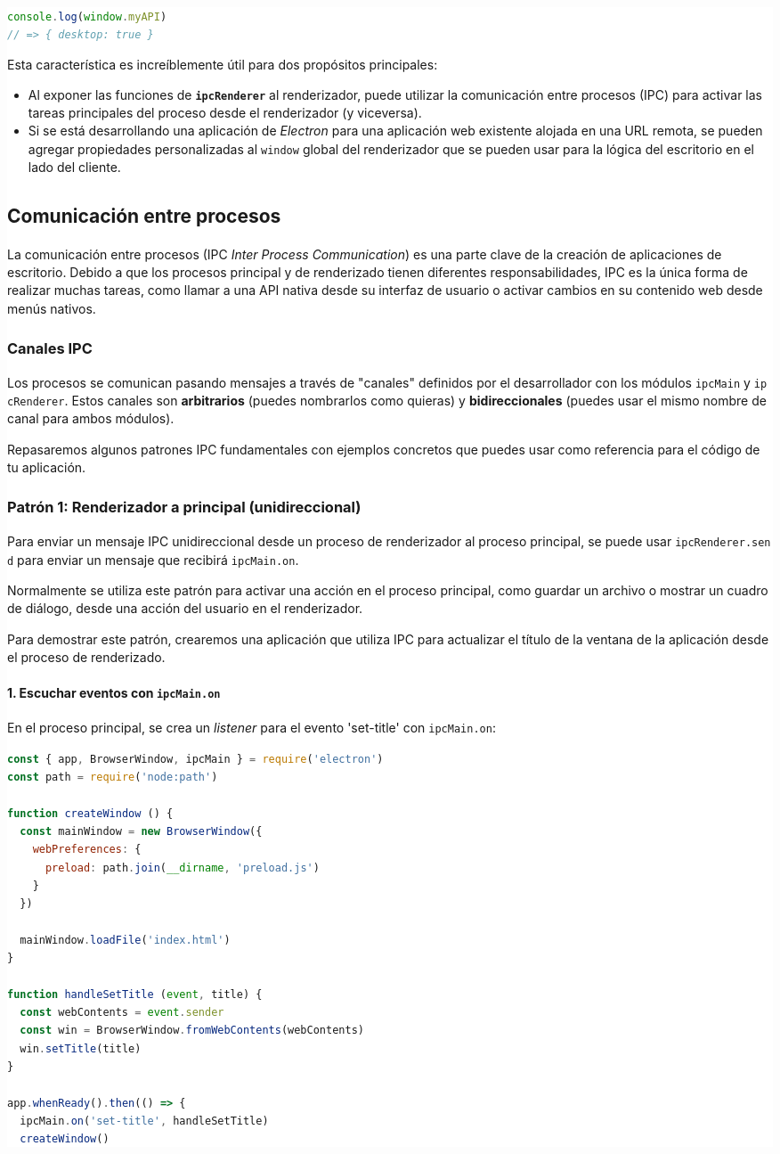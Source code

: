 ```javascript title="renderer.js"
console.log(window.myAPI)
// => { desktop: true }
```

Esta característica es increíblemente útil para dos propósitos principales:

- Al exponer las funciones de **`ipcRenderer`** al renderizador, puede utilizar la comunicación entre procesos (IPC) para activar las tareas principales del proceso desde el renderizador (y viceversa).
- Si se está desarrollando una aplicación de _Electron_ para una aplicación web existente alojada en una URL remota, se pueden agregar propiedades personalizadas al `window` global del renderizador que se pueden usar para la lógica del escritorio en el lado del cliente.

## Comunicación entre procesos

La comunicación entre procesos (IPC _Inter Process Communication_) es una parte clave de la creación de aplicaciones de escritorio. Debido a que los procesos principal y de renderizado tienen diferentes responsabilidades, IPC es la única forma de realizar muchas tareas, como llamar a una API nativa desde su interfaz de usuario o activar cambios en su contenido web desde menús nativos.

### Canales IPC

Los procesos se comunican pasando mensajes a través de "canales" definidos por el desarrollador con los módulos `ipcMain` y `ipcRenderer`. Estos canales son **arbitrarios** (puedes nombrarlos como quieras) y **bidireccionales** (puedes usar el mismo nombre de canal para ambos módulos).

Repasaremos algunos patrones IPC fundamentales con ejemplos concretos que puedes usar como referencia para el código de tu aplicación.

### Patrón 1: Renderizador a principal (unidireccional)

Para enviar un mensaje IPC unidireccional desde un proceso de renderizador al proceso principal, se puede usar `ipcRenderer.send` para enviar un mensaje que recibirá `ipcMain.on`.

Normalmente se utiliza este patrón para activar una acción en el proceso principal, como guardar un archivo o mostrar un cuadro de diálogo, desde una acción del usuario en el renderizador.

Para demostrar este patrón, crearemos una aplicación que utiliza IPC para actualizar el título de la ventana de la aplicación desde el proceso de renderizado.

#### 1. Escuchar eventos con `ipcMain.on`

En el proceso principal, se crea un _listener_ para el evento 'set-title' con `ipcMain.on`:

```javascript title="main.js" hl_lines="1 14-18 21" linenums="1"
const { app, BrowserWindow, ipcMain } = require('electron')
const path = require('node:path')

function createWindow () {
  const mainWindow = new BrowserWindow({
    webPreferences: {
      preload: path.join(__dirname, 'preload.js')
    }
  })

  mainWindow.loadFile('index.html')
}

function handleSetTitle (event, title) {
  const webContents = event.sender
  const win = BrowserWindow.fromWebContents(webContents)
  win.setTitle(title)
}

app.whenReady().then(() => {
  ipcMain.on('set-title', handleSetTitle)
  createWindow()
```